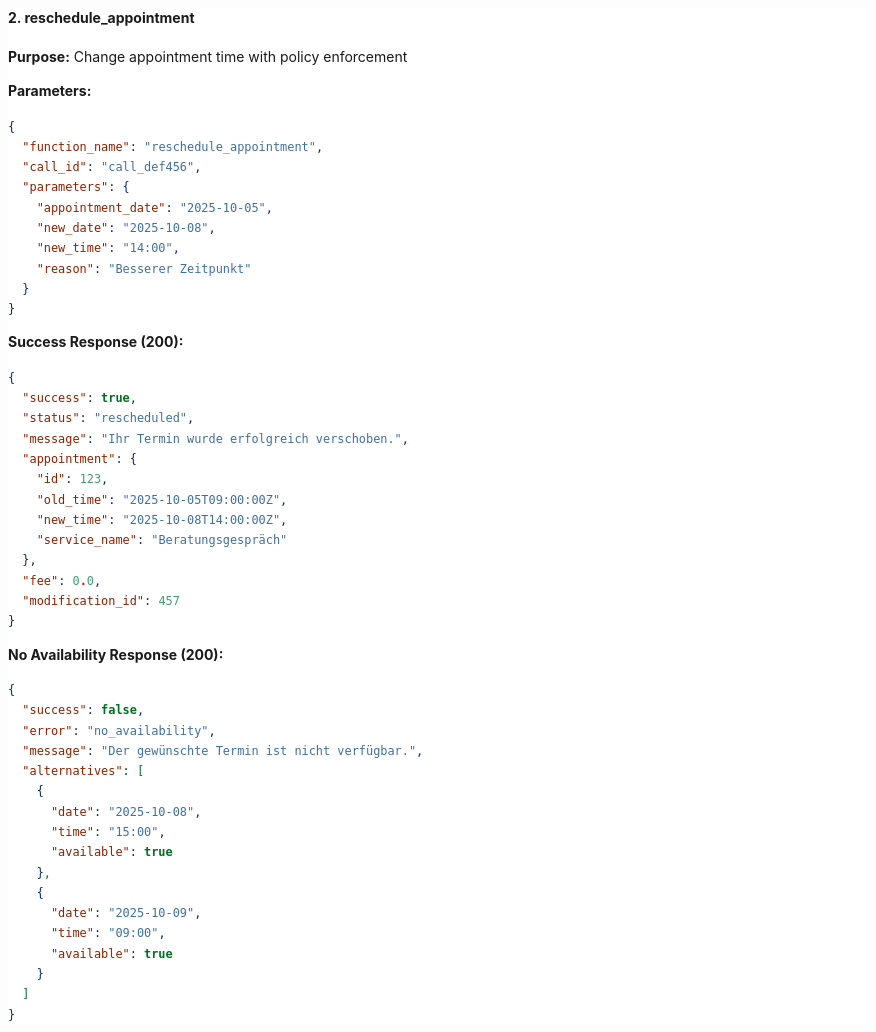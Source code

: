 #### 2. reschedule_appointment

**Purpose:** Change appointment time with policy enforcement

**Parameters:**

```json
{
  "function_name": "reschedule_appointment",
  "call_id": "call_def456",
  "parameters": {
    "appointment_date": "2025-10-05",
    "new_date": "2025-10-08",
    "new_time": "14:00",
    "reason": "Besserer Zeitpunkt"
  }
}
```

**Success Response (200):**

```json
{
  "success": true,
  "status": "rescheduled",
  "message": "Ihr Termin wurde erfolgreich verschoben.",
  "appointment": {
    "id": 123,
    "old_time": "2025-10-05T09:00:00Z",
    "new_time": "2025-10-08T14:00:00Z",
    "service_name": "Beratungsgespräch"
  },
  "fee": 0.0,
  "modification_id": 457
}
```

**No Availability Response (200):**

```json
{
  "success": false,
  "error": "no_availability",
  "message": "Der gewünschte Termin ist nicht verfügbar.",
  "alternatives": [
    {
      "date": "2025-10-08",
      "time": "15:00",
      "available": true
    },
    {
      "date": "2025-10-09",
      "time": "09:00",
      "available": true
    }
  ]
}
```
